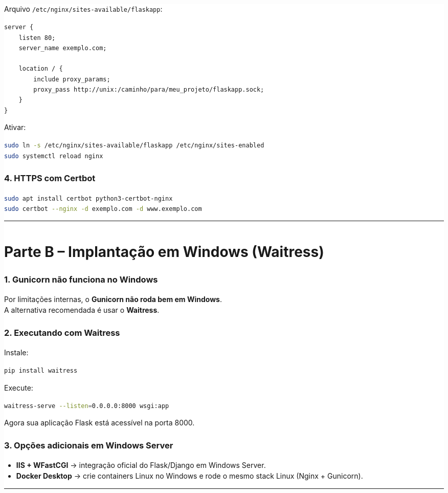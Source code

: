 Arquivo `/etc/nginx/sites-available/flaskapp`:
```
server {
    listen 80;
    server_name exemplo.com;

    location / {
        include proxy_params;
        proxy_pass http://unix:/caminho/para/meu_projeto/flaskapp.sock;
    }
}
```

Ativar:
```bash
sudo ln -s /etc/nginx/sites-available/flaskapp /etc/nginx/sites-enabled
sudo systemctl reload nginx
```

### 4. HTTPS com Certbot

```bash
sudo apt install certbot python3-certbot-nginx
sudo certbot --nginx -d exemplo.com -d www.exemplo.com
```

---

# Parte B – Implantação em Windows (Waitress)

### 1. Gunicorn não funciona no Windows

Por limitações internas, o **Gunicorn não roda bem em Windows**.  
A alternativa recomendada é usar o **Waitress**.

### 2. Executando com Waitress

Instale:
```bash
pip install waitress
```

Execute:
```bash
waitress-serve --listen=0.0.0.0:8000 wsgi:app
```

Agora sua aplicação Flask está acessível na porta 8000.

### 3. Opções adicionais em Windows Server

- **IIS + WFastCGI** → integração oficial do Flask/Django em Windows Server.  
- **Docker Desktop** → crie containers Linux no Windows e rode o mesmo stack Linux (Nginx + Gunicorn).  

---